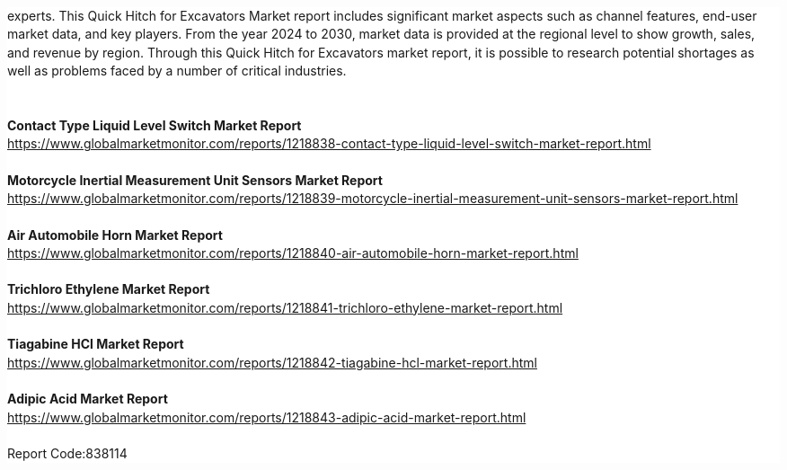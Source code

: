 experts. This Quick Hitch for Excavators Market report includes significant market aspects such as channel features, end-user market data, and key players. From the year 2024 to 2030, market data is provided at the regional level to show growth, sales, and revenue by region. Through this Quick Hitch for Excavators market report, it is possible to research potential shortages as well as problems faced by a number of critical industries.<br /><br /><strong><br /></strong><strong>Contact Type Liquid Level Switch Market Report</strong><br /><a href="https://www.globalmarketmonitor.com/reports/1218838-contact-type-liquid-level-switch-market-report.html">https://www.globalmarketmonitor.com/reports/1218838-contact-type-liquid-level-switch-market-report.html</a><br /><br /><strong>Motorcycle Inertial Measurement Unit Sensors Market Report</strong><br /><a href="https://www.globalmarketmonitor.com/reports/1218839-motorcycle-inertial-measurement-unit-sensors-market-report.html">https://www.globalmarketmonitor.com/reports/1218839-motorcycle-inertial-measurement-unit-sensors-market-report.html</a><br /><br /><strong>Air Automobile Horn Market Report</strong><br /><a href="https://www.globalmarketmonitor.com/reports/1218840-air-automobile-horn-market-report.html">https://www.globalmarketmonitor.com/reports/1218840-air-automobile-horn-market-report.html</a><br /><br /><strong>Trichloro Ethylene Market Report</strong><br /><a href="https://www.globalmarketmonitor.com/reports/1218841-trichloro-ethylene-market-report.html">https://www.globalmarketmonitor.com/reports/1218841-trichloro-ethylene-market-report.html</a><br /><br /><strong>Tiagabine HCl Market Report</strong><br /><a href="https://www.globalmarketmonitor.com/reports/1218842-tiagabine-hcl-market-report.html">https://www.globalmarketmonitor.com/reports/1218842-tiagabine-hcl-market-report.html</a><br /><br /><strong>Adipic Acid Market Report</strong><br /><a href="https://www.globalmarketmonitor.com/reports/1218843-adipic-acid-market-report.html">https://www.globalmarketmonitor.com/reports/1218843-adipic-acid-market-report.html</a><br /><br />Report Code:838114</p>
